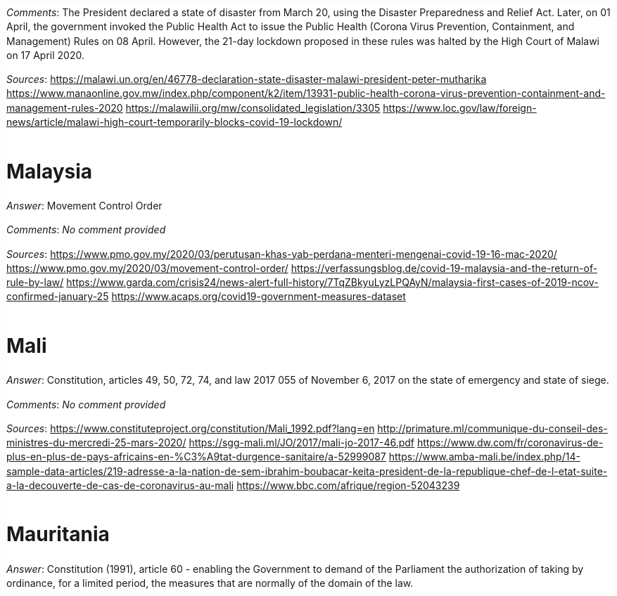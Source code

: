 *Comments*:
 The President declared a state of disaster from March 20, using the Disaster Preparedness and Relief Act. Later, on 01 April, the government invoked the Public Health Act to issue the Public Health (Corona Virus Prevention, Containment, and Management) Rules on 08 April. However, the 21-day lockdown proposed in these rules was halted by the High Court of Malawi on 17 April 2020. 

*Sources*:
 https://malawi.un.org/en/46778-declaration-state-disaster-malawi-president-peter-mutharika
https://www.manaonline.gov.mw/index.php/component/k2/item/13931-public-health-corona-virus-prevention-containment-and-management-rules-2020
https://malawilii.org/mw/consolidated_legislation/3305
https://www.loc.gov/law/foreign-news/article/malawi-high-court-temporarily-blocks-covid-19-lockdown/



# Malaysia 
*Answer*: Movement Control Order 

*Comments*:
*No comment provided* 

*Sources*:
 https://www.pmo.gov.my/2020/03/perutusan-khas-yab-perdana-menteri-mengenai-covid-19-16-mac-2020/
https://www.pmo.gov.my/2020/03/movement-control-order/
https://verfassungsblog.de/covid-19-malaysia-and-the-return-of-rule-by-law/
https://www.garda.com/crisis24/news-alert-full-history/7TqZBkyuLyzLPQAyN/malaysia-first-cases-of-2019-ncov-confirmed-january-25
https://www.acaps.org/covid19-government-measures-dataset



# Mali 
*Answer*: Constitution, articles 49, 50, 72, 74, and law 2017 055 of November 6, 2017 on the state of emergency and state of siege. 

*Comments*:
*No comment provided* 

*Sources*:
 https://www.constituteproject.org/constitution/Mali_1992.pdf?lang=en
http://primature.ml/communique-du-conseil-des-ministres-du-mercredi-25-mars-2020/
https://sgg-mali.ml/JO/2017/mali-jo-2017-46.pdf
https://www.dw.com/fr/coronavirus-de-plus-en-plus-de-pays-africains-en-%C3%A9tat-durgence-sanitaire/a-52999087
https://www.amba-mali.be/index.php/14-sample-data-articles/219-adresse-a-la-nation-de-sem-ibrahim-boubacar-keita-president-de-la-republique-chef-de-l-etat-suite-a-la-decouverte-de-cas-de-coronavirus-au-mali
https://www.bbc.com/afrique/region-52043239




# Mauritania 
*Answer*: Constitution (1991), article 60 - enabling the Government to demand of the Parliament the authorization of taking by ordinance, for a limited period, the measures that are normally of the domain of the law. 
